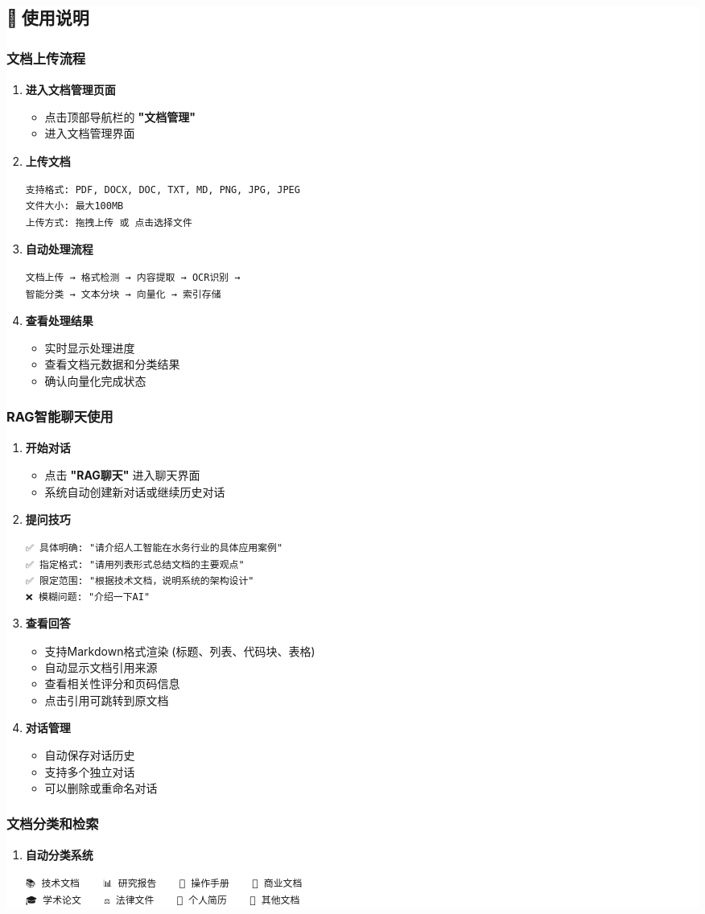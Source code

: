 
## 📖 使用说明

### 文档上传流程
1. **进入文档管理页面**
   - 点击顶部导航栏的 **"文档管理"**
   - 进入文档管理界面

2. **上传文档**
   ```
   支持格式: PDF, DOCX, DOC, TXT, MD, PNG, JPG, JPEG
   文件大小: 最大100MB
   上传方式: 拖拽上传 或 点击选择文件
   ```

3. **自动处理流程**
   ```
   文档上传 → 格式检测 → 内容提取 → OCR识别 →
   智能分类 → 文本分块 → 向量化 → 索引存储
   ```

4. **查看处理结果**
   - 实时显示处理进度
   - 查看文档元数据和分类结果
   - 确认向量化完成状态

### RAG智能聊天使用
1. **开始对话**
   - 点击 **"RAG聊天"** 进入聊天界面
   - 系统自动创建新对话或继续历史对话

2. **提问技巧**
   ```
   ✅ 具体明确: "请介绍人工智能在水务行业的具体应用案例"
   ✅ 指定格式: "请用列表形式总结文档的主要观点"
   ✅ 限定范围: "根据技术文档，说明系统的架构设计"
   ❌ 模糊问题: "介绍一下AI"
   ```

3. **查看回答**
   - 支持Markdown格式渲染 (标题、列表、代码块、表格)
   - 自动显示文档引用来源
   - 查看相关性评分和页码信息
   - 点击引用可跳转到原文档

4. **对话管理**
   - 自动保存对话历史
   - 支持多个独立对话
   - 可以删除或重命名对话

### 文档分类和检索
1. **自动分类系统**
   ```
   📚 技术文档    📊 研究报告    📖 操作手册    📄 商业文档
   🎓 学术论文    ⚖️ 法律文件    👤 个人简历    📁 其他文档
   ```
